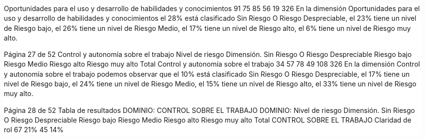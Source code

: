 Oportunidades para
el uso y desarrollo de
habilidades y conocimientos
91
75
85
56
19
326
En la dimensión Oportunidades para el uso y desarrollo de habilidades y conocimientos el 28%
está clasificado Sin Riesgo O Riesgo Despreciable, el 23% tiene un nivel de Riesgo bajo, el 26% tiene
un nivel de Riesgo Medio, el 17% tiene un nivel de Riesgo alto, el 6% tiene un nivel de Riesgo muy
alto.

Página 27 de 52
Control y autonomía sobre el trabajo
Nivel de riesgo
Dimensión.
Sin Riesgo O
Riesgo
Despreciable
Riesgo
bajo
Riesgo
Medio
Riesgo
alto
Riesgo
muy alto
Total
Control y autonomía sobre el
trabajo
34
57
78
49
108
326
En la dimensión Control y autonomía sobre el trabajo podemos observar que el 10% está clasificado
Sin Riesgo O Riesgo Despreciable, el 17% tiene un nivel de Riesgo bajo, el 24% tiene un nivel de
Riesgo Medio, el 15% tiene un nivel de Riesgo alto, el 33% tiene un nivel de Riesgo muy alto.

Página 28 de 52
Tabla de resultados
DOMINIO: CONTROL SOBRE EL TRABAJO
DOMINIO:
Nivel de riesgo
Dimensión.
Sin Riesgo O
Riesgo
Despreciable
Riesgo bajo
Riesgo Medio
Riesgo alto
Riesgo muy alto
Total
CONTROL SOBRE
EL TRABAJO
Claridad de rol
67
21%
45
14%